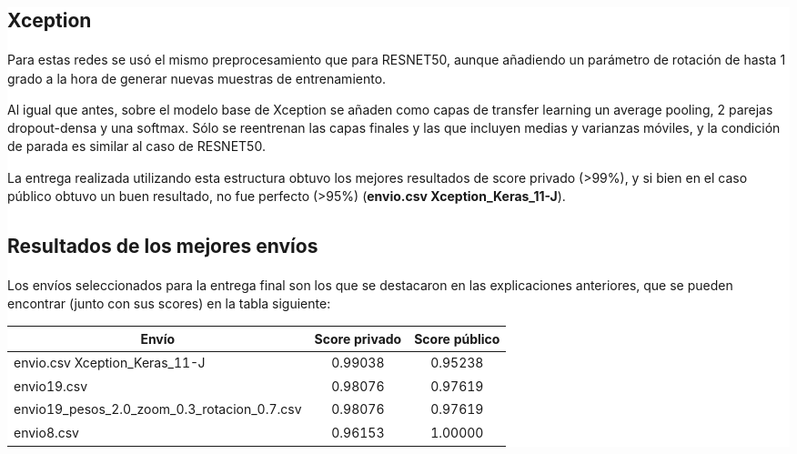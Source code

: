 ## Xception

Para estas redes se usó el mismo preprocesamiento que para RESNET50, aunque añadiendo un parámetro de rotación de hasta 1 grado a la hora de generar nuevas muestras de entrenamiento.

Al igual que antes, sobre el modelo base de Xception se añaden como capas de transfer learning un average pooling, 2 parejas dropout-densa y una softmax. Sólo se reentrenan las capas finales y las que incluyen medias y varianzas móviles, y la condición de parada es similar al caso de RESNET50.

La entrega realizada utilizando esta estructura obtuvo los mejores resultados de score privado (>99%), y si bien en el caso público obtuvo un buen resultado, no fue perfecto (>95%) (**envio.csv Xception_Keras_11-J**).

## Resultados de los mejores envíos

Los envíos seleccionados para la entrega final son los que se destacaron en las explicaciones anteriores, que se pueden encontrar (junto con sus scores) en la tabla siguiente:

| Envío                                       | Score privado | Score público |
|---------------------------------------------|:-------------:|:-------------:|
| envio.csv Xception_Keras_11-J               |    0.99038    |    0.95238    |
| envio19.csv                                 |    0.98076    |    0.97619    |
| envio19_pesos_2.0_zoom_0.3_rotacion_0.7.csv |    0.98076    |    0.97619    |
| envio8.csv                                  |    0.96153    |    1.00000    |
